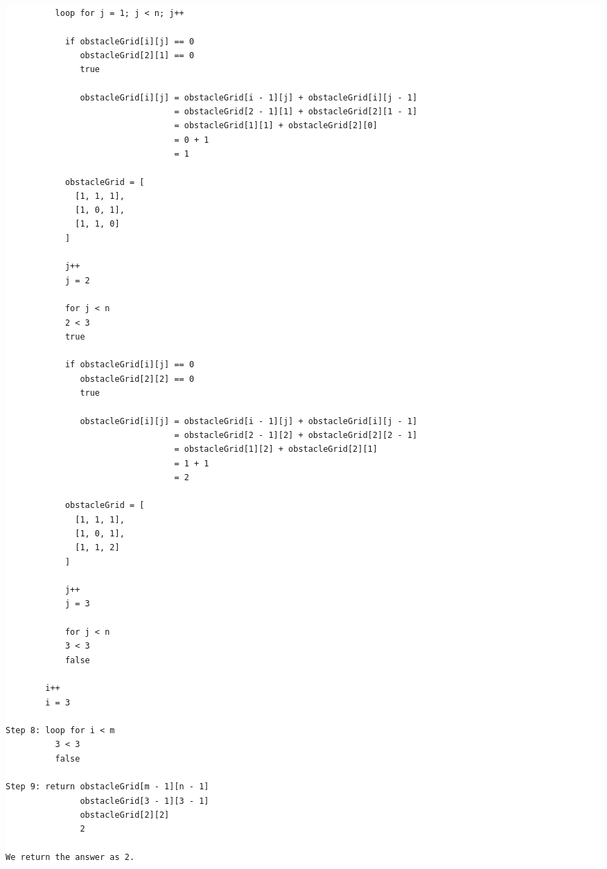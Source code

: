 ```
          loop for j = 1; j < n; j++

            if obstacleGrid[i][j] == 0
               obstacleGrid[2][1] == 0
               true

               obstacleGrid[i][j] = obstacleGrid[i - 1][j] + obstacleGrid[i][j - 1]
                                  = obstacleGrid[2 - 1][1] + obstacleGrid[2][1 - 1]
                                  = obstacleGrid[1][1] + obstacleGrid[2][0]
                                  = 0 + 1
                                  = 1

            obstacleGrid = [
              [1, 1, 1],
              [1, 0, 1],
              [1, 1, 0]
            ]

            j++
            j = 2

            for j < n
            2 < 3
            true

            if obstacleGrid[i][j] == 0
               obstacleGrid[2][2] == 0
               true

               obstacleGrid[i][j] = obstacleGrid[i - 1][j] + obstacleGrid[i][j - 1]
                                  = obstacleGrid[2 - 1][2] + obstacleGrid[2][2 - 1]
                                  = obstacleGrid[1][2] + obstacleGrid[2][1]
                                  = 1 + 1
                                  = 2

            obstacleGrid = [
              [1, 1, 1],
              [1, 0, 1],
              [1, 1, 2]
            ]

            j++
            j = 3

            for j < n
            3 < 3
            false

        i++
        i = 3

Step 8: loop for i < m
          3 < 3
          false

Step 9: return obstacleGrid[m - 1][n - 1]
               obstacleGrid[3 - 1][3 - 1]
               obstacleGrid[2][2]
               2

We return the answer as 2.
```

